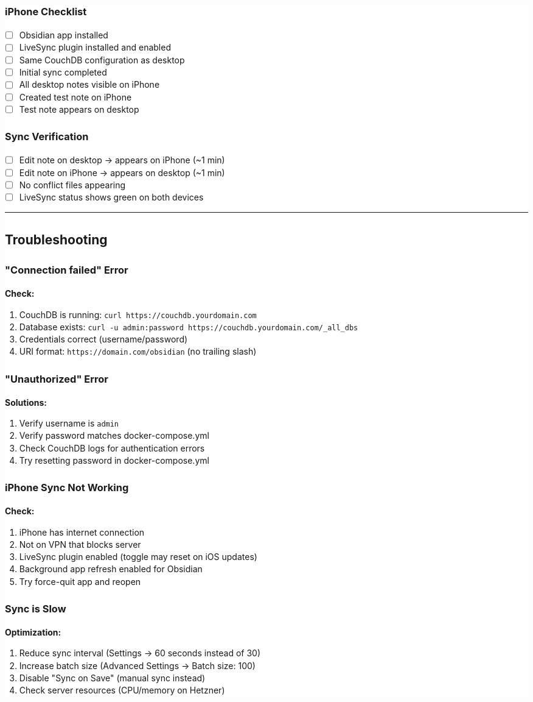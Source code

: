 ### iPhone Checklist

- [ ] Obsidian app installed
- [ ] LiveSync plugin installed and enabled
- [ ] Same CouchDB configuration as desktop
- [ ] Initial sync completed
- [ ] All desktop notes visible on iPhone
- [ ] Created test note on iPhone
- [ ] Test note appears on desktop

### Sync Verification

- [ ] Edit note on desktop → appears on iPhone (~1 min)
- [ ] Edit note on iPhone → appears on desktop (~1 min)
- [ ] No conflict files appearing
- [ ] LiveSync status shows green on both devices

---

## Troubleshooting

### "Connection failed" Error

**Check:**
1. CouchDB is running: `curl https://couchdb.yourdomain.com`
2. Database exists: `curl -u admin:password https://couchdb.yourdomain.com/_all_dbs`
3. Credentials correct (username/password)
4. URI format: `https://domain.com/obsidian` (no trailing slash)

### "Unauthorized" Error

**Solutions:**
1. Verify username is `admin`
2. Verify password matches docker-compose.yml
3. Check CouchDB logs for authentication errors
4. Try resetting password in docker-compose.yml

### iPhone Sync Not Working

**Check:**
1. iPhone has internet connection
2. Not on VPN that blocks server
3. LiveSync plugin enabled (toggle may reset on iOS updates)
4. Background app refresh enabled for Obsidian
5. Try force-quit app and reopen

### Sync is Slow

**Optimization:**
1. Reduce sync interval (Settings → 60 seconds instead of 30)
2. Increase batch size (Advanced Settings → Batch size: 100)
3. Disable "Sync on Save" (manual sync instead)
4. Check server resources (CPU/memory on Hetzner)
